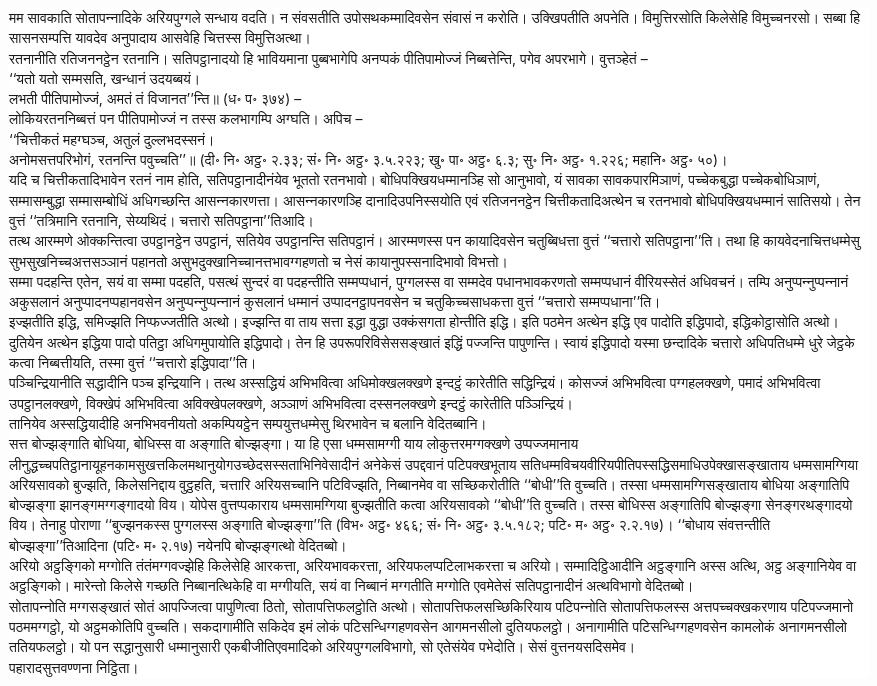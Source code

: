 मम सावकाति सोतापन्‍नादिके अरियपुग्गले सन्धाय वदति। न संवसतीति उपोसथकम्मादिवसेन संवासं न करोति। उक्खिपतीति अपनेति। विमुत्तिरसोति किलेसेहि विमुच्‍चनरसो। सब्बा हि सासनसम्पत्ति यावदेव अनुपादाय आसवेहि चित्तस्स विमुत्तिअत्था।  
रतनानीति रतिजननट्ठेन रतनानि। सतिपट्ठानादयो हि भावियमाना पुब्बभागेपि अनप्पकं पीतिपामोज्‍जं निब्बत्तेन्ति, पगेव अपरभागे। वुत्तञ्हेतं –  
‘‘यतो यतो सम्मसति, खन्धानं उदयब्बयं।  
लभती पीतिपामोज्‍जं, अमतं तं विजानत’’न्ति॥ (ध॰ प॰ ३७४) –  
लोकियरतननिब्बत्तं पन पीतिपामोज्‍जं न तस्स कलभागम्पि अग्घति। अपिच –  
‘‘चित्तीकतं महग्घञ्‍च, अतुलं दुल्‍लभदस्सनं।  
अनोमसत्तपरिभोगं, रतनन्ति पवुच्‍चति’’॥ (दी॰ नि॰ अट्ठ॰ २.३३; सं॰ नि॰ अट्ठ॰ ३.५.२२३; खु॰ पा॰ अट्ठ॰ ६.३; सु॰ नि॰ अट्ठ॰ १.२२६; महानि॰ अट्ठ॰ ५०)।  
यदि च चित्तीकतादिभावेन रतनं नाम होति, सतिपट्ठानादीनंयेव भूततो रतनभावो। बोधिपक्खियधम्मानञ्हि सो आनुभावो, यं सावका सावकपारमिञाणं, पच्‍चेकबुद्धा पच्‍चेकबोधिञाणं, सम्मासम्बुद्धा सम्मासम्बोधिं अधिगच्छन्ति आसन्‍नकारणत्ता। आसन्‍नकारणञ्हि दानादिउपनिस्सयोति एवं रतिजननट्ठेन चित्तीकतादिअत्थेन च रतनभावो बोधिपक्खियधम्मानं सातिसयो। तेन वुत्तं ‘‘तत्रिमानि रतनानि, सेय्यथिदं। चत्तारो सतिपट्ठाना’’तिआदि।  
तत्थ आरम्मणे ओक्‍कन्तित्वा उपट्ठानट्ठेन उपट्ठानं, सतियेव उपट्ठानन्ति सतिपट्ठानं। आरम्मणस्स पन कायादिवसेन चतुब्बिधत्ता वुत्तं ‘‘चत्तारो सतिपट्ठाना’’ति। तथा हि कायवेदनाचित्तधम्मेसु सुभसुखनिच्‍चअत्तसञ्‍ञानं पहानतो असुभदुक्खानिच्‍चानत्तभावग्गहणतो च नेसं कायानुपस्सनादिभावो विभत्तो।  
सम्मा पदहन्ति एतेन, सयं वा सम्मा पदहति, पसत्थं सुन्दरं वा पदहन्तीति सम्मप्पधानं, पुग्गलस्स वा सम्मदेव पधानभावकरणतो सम्मप्पधानं वीरियस्सेतं अधिवचनं। तम्पि अनुप्पन्‍नुप्पन्‍नानं अकुसलानं अनुप्पादनप्पहानवसेन अनुप्पन्‍नुप्पन्‍नानं कुसलानं धम्मानं उप्पादनट्ठापनवसेन च चतुकिच्‍चसाधकत्ता वुत्तं ‘‘चत्तारो सम्मप्पधाना’’ति।  
इज्झतीति इद्धि, समिज्झति निप्फज्‍जतीति अत्थो। इज्झन्ति वा ताय सत्ता इद्धा वुद्धा उक्‍कंसगता होन्तीति इद्धि। इति पठमेन अत्थेन इद्धि एव पादोति इद्धिपादो, इद्धिकोट्ठासोति अत्थो। दुतियेन अत्थेन इद्धिया पादो पतिट्ठा अधिगमुपायोति इद्धिपादो। तेन हि उपरूपरिविसेससङ्खातं इद्धिं पज्‍जन्ति पापुणन्ति। स्वायं इद्धिपादो यस्मा छन्दादिके चत्तारो अधिपतिधम्मे धुरे जेट्ठके कत्वा निब्बत्तीयति, तस्मा वुत्तं ‘‘चत्तारो इद्धिपादा’’ति।  
पञ्‍चिन्द्रियानीति सद्धादीनि पञ्‍च इन्द्रियानि। तत्थ अस्सद्धियं अभिभवित्वा अधिमोक्खलक्खणे इन्दट्ठं कारेतीति सद्धिन्द्रियं। कोसज्‍जं अभिभवित्वा पग्गहलक्खणे, पमादं अभिभवित्वा उपट्ठानलक्खणे, विक्खेपं अभिभवित्वा अविक्खेपलक्खणे, अञ्‍ञाणं अभिभवित्वा दस्सनलक्खणे इन्दट्ठं कारेतीति पञ्‍ञिन्द्रियं।  
तानियेव अस्सद्धियादीहि अनभिभवनीयतो अकम्पियट्ठेन सम्पयुत्तधम्मेसु थिरभावेन च बलानि वेदितब्बानि।  
सत्त बोज्झङ्गाति बोधिया, बोधिस्स वा अङ्गाति बोज्झङ्गा। या हि एसा धम्मसामग्गी याय लोकुत्तरमग्गक्खणे उप्पज्‍जमानाय लीनुद्धच्‍चपतिट्ठानायूहनकामसुखत्तकिलमथानुयोगउच्छेदसस्सताभिनिवेसादीनं अनेकेसं उपद्दवानं पटिपक्खभूताय सतिधम्मविचयवीरियपीतिपस्सद्धिसमाधिउपेक्खासङ्खाताय धम्मसामग्गिया अरियसावको बुज्झति, किलेसनिद्दाय वुट्ठहति, चत्तारि अरियसच्‍चानि पटिविज्झति, निब्बानमेव वा सच्छिकरोतीति ‘‘बोधी’’ति वुच्‍चति। तस्सा धम्मसामग्गिसङ्खाताय बोधिया अङ्गातिपि बोज्झङ्गा झानङ्गमग्गङ्गादयो विय। योपेस वुत्तप्पकाराय धम्मसामग्गिया बुज्झतीति कत्वा अरियसावको ‘‘बोधी’’ति वुच्‍चति। तस्स बोधिस्स अङ्गातिपि बोज्झङ्गा सेनङ्गरथङ्गादयो विय। तेनाहु पोराणा ‘‘बुज्झनकस्स पुग्गलस्स अङ्गाति बोज्झङ्गा’’ति (विभ॰ अट्ठ॰ ४६६; सं॰ नि॰ अट्ठ॰ ३.५.१८२; पटि॰ म॰ अट्ठ॰ २.२.१७)। ‘‘बोधाय संवत्तन्तीति बोज्झङ्गा’’तिआदिना (पटि॰ म॰ २.१७) नयेनपि बोज्झङ्गत्थो वेदितब्बो।  
अरियो अट्ठङ्गिको मग्गोति तंतंमग्गवज्झेहि किलेसेहि आरकत्ता, अरियभावकरत्ता, अरियफलप्पटिलाभकरत्ता च अरियो। सम्मादिट्ठिआदीनि अट्ठङ्गानि अस्स अत्थि, अट्ठ अङ्गानियेव वा अट्ठङ्गिको। मारेन्तो किलेसे गच्छति निब्बानत्थिकेहि वा मग्गीयति, सयं वा निब्बानं मग्गतीति मग्गोति एवमेतेसं सतिपट्ठानादीनं अत्थविभागो वेदितब्बो।  
सोतापन्‍नोति मग्गसङ्खातं सोतं आपज्‍जित्वा पापुणित्वा ठितो, सोतापत्तिफलट्ठोति अत्थो। सोतापत्तिफलसच्छिकिरियाय पटिपन्‍नोति सोतापत्तिफलस्स अत्तपच्‍चक्खकरणाय पटिपज्‍जमानो पठममग्गट्ठो, यो अट्ठमकोतिपि वुच्‍चति। सकदागामीति सकिदेव इमं लोकं पटिसन्धिग्गहणवसेन आगमनसीलो दुतियफलट्ठो। अनागामीति पटिसन्धिग्गहणवसेन कामलोकं अनागमनसीलो ततियफलट्ठो। यो पन सद्धानुसारी धम्मानुसारी एकबीजीतिएवमादिको अरियपुग्गलविभागो, सो एतेसंयेव पभेदोति। सेसं वुत्तनयसदिसमेव।  
पहारादसुत्तवण्णना निट्ठिता।  
